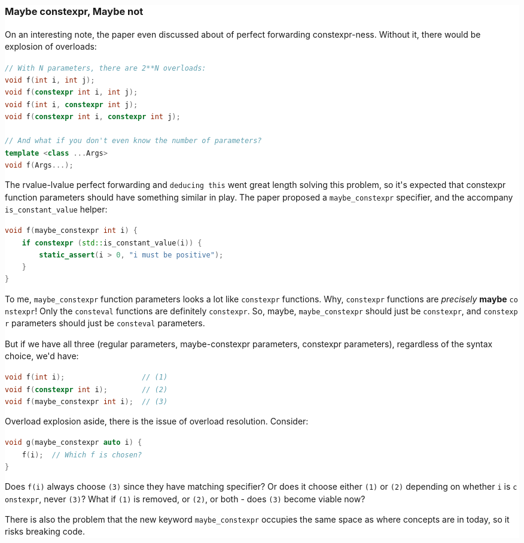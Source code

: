

### Maybe constexpr, Maybe not

On an interesting note, the paper even discussed about of perfect forwarding constexpr-ness. Without it, there would be explosion of overloads:

```cpp
// With N parameters, there are 2**N overloads:
void f(int i, int j);
void f(constexpr int i, int j);
void f(int i, constexpr int j);
void f(constexpr int i, constexpr int j);

// And what if you don't even know the number of parameters?
template <class ...Args>
void f(Args...);
```

The rvalue-lvalue perfect forwarding and `deducing this` went great length solving this problem, so it's expected that constexpr function parameters should have something similar in play. The paper proposed a `maybe_constexpr` specifier, and the accompany `is_constant_value` helper:

```cpp
void f(maybe_constexpr int i) {
    if constexpr (std::is_constant_value(i)) {
        static_assert(i > 0, "i must be positive");
    }
}
```

To me, `maybe_constexpr` function parameters looks a lot like `constexpr` functions. Why, `constexpr` functions are *precisely* **maybe** `constexpr`! Only the `consteval` functions are definitely `constexpr`. So, maybe, `maybe_constexpr` should just be `constexpr`, and `constexpr` parameters should just be `consteval` parameters.

But if we have all three (regular parameters, maybe-constexpr parameters, constexpr parameters), regardless of the syntax choice, we'd have:

```cpp
void f(int i);                  // (1)
void f(constexpr int i);        // (2)
void f(maybe_constexpr int i);  // (3)
```

Overload explosion aside, there is the issue of overload resolution. Consider:

```cpp
void g(maybe_constexpr auto i) {
    f(i);  // Which f is chosen?
}
```

Does `f(i)` always choose `(3)` since they have matching specifier? Or does it choose either `(1)` or `(2)` depending on whether `i` is `constexpr`, never `(3)`? What if `(1)` is removed, or `(2)`, or both - does `(3)` become viable now?

There is also the problem that the new keyword `maybe_constexpr` occupies the same space as where concepts are in today, so it risks breaking code.
